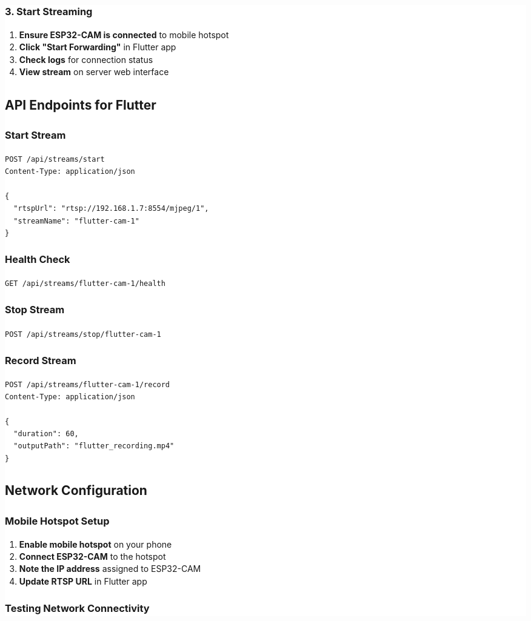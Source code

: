 ### 3. Start Streaming

1. **Ensure ESP32-CAM is connected** to mobile hotspot
2. **Click "Start Forwarding"** in Flutter app
3. **Check logs** for connection status
4. **View stream** on server web interface

## API Endpoints for Flutter

### Start Stream
```http
POST /api/streams/start
Content-Type: application/json

{
  "rtspUrl": "rtsp://192.168.1.7:8554/mjpeg/1",
  "streamName": "flutter-cam-1"
}
```

### Health Check
```http
GET /api/streams/flutter-cam-1/health
```

### Stop Stream
```http
POST /api/streams/stop/flutter-cam-1
```

### Record Stream
```http
POST /api/streams/flutter-cam-1/record
Content-Type: application/json

{
  "duration": 60,
  "outputPath": "flutter_recording.mp4"
}
```

## Network Configuration

### Mobile Hotspot Setup

1. **Enable mobile hotspot** on your phone
2. **Connect ESP32-CAM** to the hotspot
3. **Note the IP address** assigned to ESP32-CAM
4. **Update RTSP URL** in Flutter app

### Testing Network Connectivity
